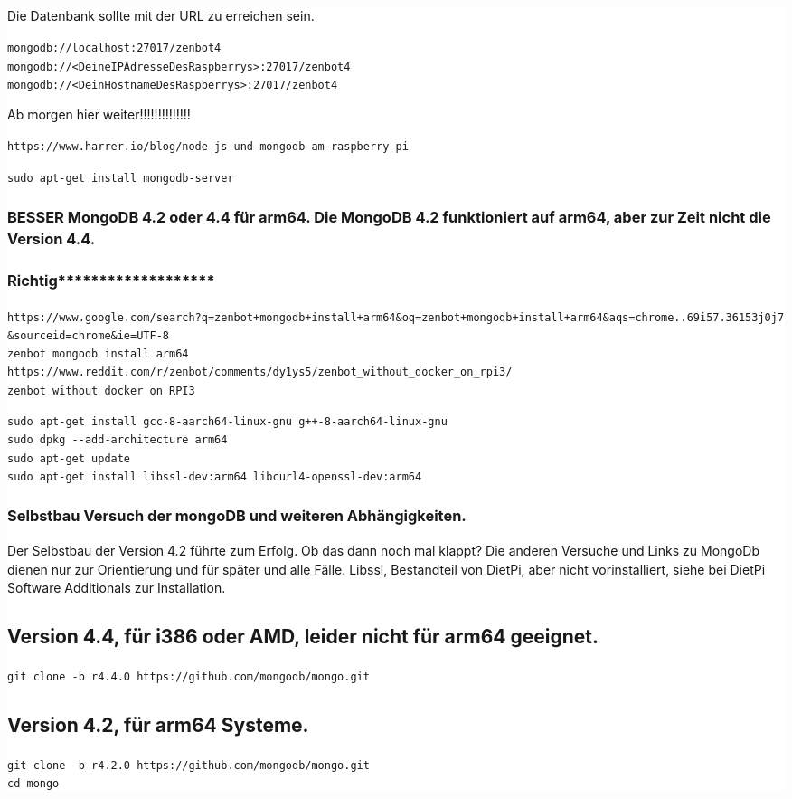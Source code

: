 Die Datenbank sollte mit der URL zu erreichen sein. 
```
mongodb://localhost:27017/zenbot4
mongodb://<DeineIPAdresseDesRaspberrys>:27017/zenbot4
mongodb://<DeinHostnameDesRaspberrys>:27017/zenbot4
```

Ab morgen hier weiter!!!!!!!!!!!!!!
```
https://www.harrer.io/blog/node-js-und-mongodb-am-raspberry-pi
```

```
sudo apt-get install mongodb-server
```

### BESSER MongoDB 4.2 oder 4.4 für arm64. Die MongoDB 4.2 funktioniert auf arm64, aber zur Zeit nicht die Version 4.4.
### Richtig*******************
```
https://www.google.com/search?q=zenbot+mongodb+install+arm64&oq=zenbot+mongodb+install+arm64&aqs=chrome..69i57.36153j0j7&sourceid=chrome&ie=UTF-8
zenbot mongodb install arm64
https://www.reddit.com/r/zenbot/comments/dy1ys5/zenbot_without_docker_on_rpi3/
zenbot without docker on RPI3
```

```
sudo apt-get install gcc-8-aarch64-linux-gnu g++-8-aarch64-linux-gnu
sudo dpkg --add-architecture arm64
sudo apt-get update
sudo apt-get install libssl-dev:arm64 libcurl4-openssl-dev:arm64
```

### Selbstbau Versuch der mongoDB und weiteren Abhängigkeiten. 
Der Selbstbau der Version 4.2 führte zum Erfolg. 
Ob das dann noch mal klappt? 
Die anderen Versuche und Links zu MongoDb dienen nur zur Orientierung und für später und alle Fälle. 
Libssl, Bestandteil von DietPi, aber nicht vorinstalliert, siehe bei DietPi Software Additionals zur Installation.


## Version 4.4, für i386 oder AMD, leider nicht für arm64 geeignet.
```
git clone -b r4.4.0 https://github.com/mongodb/mongo.git
```

## Version 4.2, für arm64 Systeme.
```
git clone -b r4.2.0 https://github.com/mongodb/mongo.git
cd mongo
```
